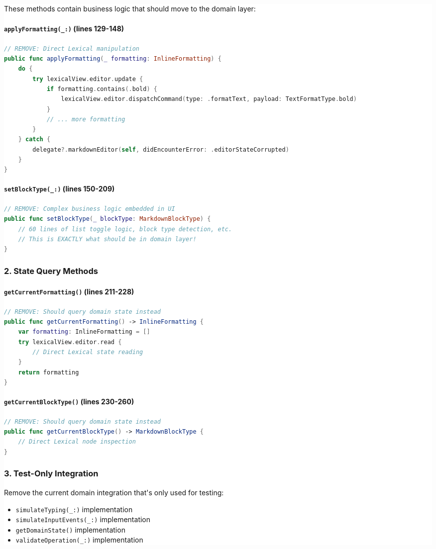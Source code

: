 These methods contain business logic that should move to the domain layer:

#### `applyFormatting(_:)` (lines 129-148)
```swift
// REMOVE: Direct Lexical manipulation
public func applyFormatting(_ formatting: InlineFormatting) {
    do {
        try lexicalView.editor.update {
            if formatting.contains(.bold) {
                lexicalView.editor.dispatchCommand(type: .formatText, payload: TextFormatType.bold)
            }
            // ... more formatting
        }
    } catch {
        delegate?.markdownEditor(self, didEncounterError: .editorStateCorrupted)
    }
}
```

#### `setBlockType(_:)` (lines 150-209)
```swift
// REMOVE: Complex business logic embedded in UI
public func setBlockType(_ blockType: MarkdownBlockType) {
    // 60 lines of list toggle logic, block type detection, etc.
    // This is EXACTLY what should be in domain layer!
}
```

### 2. State Query Methods

#### `getCurrentFormatting()` (lines 211-228)
```swift
// REMOVE: Should query domain state instead
public func getCurrentFormatting() -> InlineFormatting {
    var formatting: InlineFormatting = []
    try lexicalView.editor.read {
        // Direct Lexical state reading
    }
    return formatting
}
```

#### `getCurrentBlockType()` (lines 230-260)
```swift
// REMOVE: Should query domain state instead
public func getCurrentBlockType() -> MarkdownBlockType {
    // Direct Lexical node inspection
}
```

### 3. Test-Only Integration

Remove the current domain integration that's only used for testing:
- `simulateTyping(_:)` implementation
- `simulateInputEvents(_:)` implementation
- `getDomainState()` implementation
- `validateOperation(_:)` implementation
